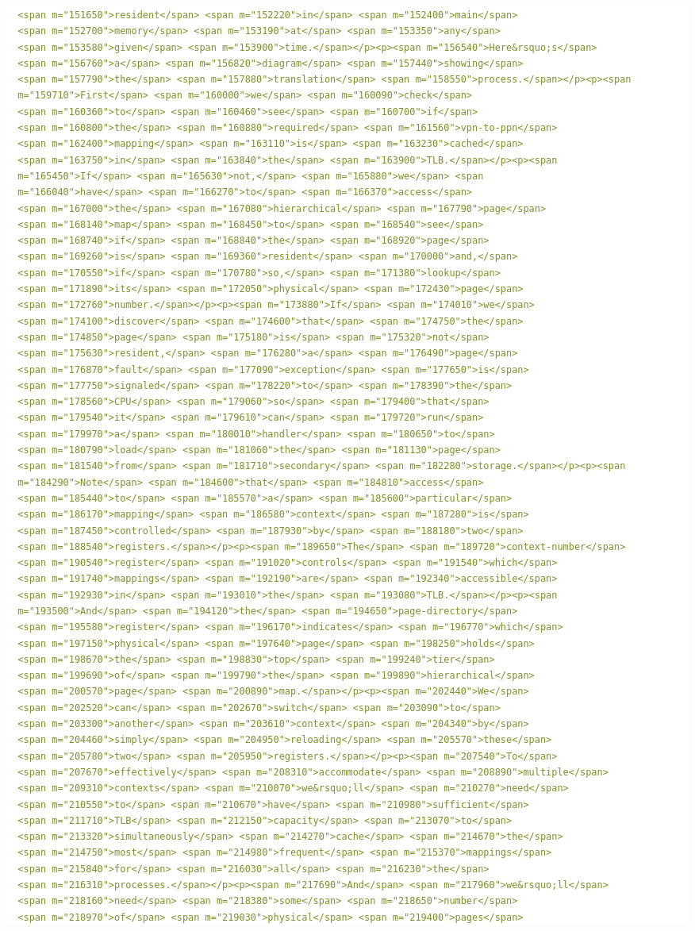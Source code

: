 ```yaml
  <span m="151650">resident</span> <span m="152220">in</span> <span m="152400">main</span>
  <span m="152700">memory</span> <span m="153190">at</span> <span m="153350">any</span>
  <span m="153580">given</span> <span m="153900">time.</span></p><p><span m="156540">Here&rsquo;s</span>
  <span m="156760">a</span> <span m="156820">diagram</span> <span m="157440">showing</span>
  <span m="157790">the</span> <span m="157880">translation</span> <span m="158550">process.</span></p><p><span
  m="159710">First</span> <span m="160000">we</span> <span m="160090">check</span>
  <span m="160360">to</span> <span m="160460">see</span> <span m="160700">if</span>
  <span m="160800">the</span> <span m="160880">required</span> <span m="161560">vpn-to-ppn</span>
  <span m="162400">mapping</span> <span m="163110">is</span> <span m="163230">cached</span>
  <span m="163750">in</span> <span m="163840">the</span> <span m="163900">TLB.</span></p><p><span
  m="165450">If</span> <span m="165630">not,</span> <span m="165880">we</span> <span
  m="166040">have</span> <span m="166270">to</span> <span m="166370">access</span>
  <span m="167000">the</span> <span m="167080">hierarchical</span> <span m="167790">page</span>
  <span m="168140">map</span> <span m="168450">to</span> <span m="168540">see</span>
  <span m="168740">if</span> <span m="168840">the</span> <span m="168920">page</span>
  <span m="169260">is</span> <span m="169360">resident</span> <span m="170000">and,</span>
  <span m="170550">if</span> <span m="170780">so,</span> <span m="171380">lookup</span>
  <span m="171890">its</span> <span m="172050">physical</span> <span m="172430">page</span>
  <span m="172760">number.</span></p><p><span m="173880">If</span> <span m="174010">we</span>
  <span m="174100">discover</span> <span m="174600">that</span> <span m="174750">the</span>
  <span m="174850">page</span> <span m="175180">is</span> <span m="175320">not</span>
  <span m="175630">resident,</span> <span m="176280">a</span> <span m="176490">page</span>
  <span m="176870">fault</span> <span m="177090">exception</span> <span m="177650">is</span>
  <span m="177750">signaled</span> <span m="178220">to</span> <span m="178390">the</span>
  <span m="178560">CPU</span> <span m="179060">so</span> <span m="179400">that</span>
  <span m="179540">it</span> <span m="179610">can</span> <span m="179720">run</span>
  <span m="179970">a</span> <span m="180010">handler</span> <span m="180650">to</span>
  <span m="180790">load</span> <span m="181060">the</span> <span m="181130">page</span>
  <span m="181540">from</span> <span m="181710">secondary</span> <span m="182280">storage.</span></p><p><span
  m="184290">Note</span> <span m="184600">that</span> <span m="184810">access</span>
  <span m="185440">to</span> <span m="185570">a</span> <span m="185600">particular</span>
  <span m="186170">mapping</span> <span m="186580">context</span> <span m="187280">is</span>
  <span m="187450">controlled</span> <span m="187930">by</span> <span m="188180">two</span>
  <span m="188540">registers.</span></p><p><span m="189650">The</span> <span m="189720">context-number</span>
  <span m="190540">register</span> <span m="191020">controls</span> <span m="191540">which</span>
  <span m="191740">mappings</span> <span m="192190">are</span> <span m="192340">accessible</span>
  <span m="192930">in</span> <span m="193010">the</span> <span m="193080">TLB.</span></p><p><span
  m="193500">And</span> <span m="194120">the</span> <span m="194650">page-directory</span>
  <span m="195580">register</span> <span m="196170">indicates</span> <span m="196770">which</span>
  <span m="197150">physical</span> <span m="197640">page</span> <span m="198250">holds</span>
  <span m="198670">the</span> <span m="198830">top</span> <span m="199240">tier</span>
  <span m="199690">of</span> <span m="199790">the</span> <span m="199890">hierarchical</span>
  <span m="200570">page</span> <span m="200890">map.</span></p><p><span m="202440">We</span>
  <span m="202520">can</span> <span m="202670">switch</span> <span m="203090">to</span>
  <span m="203300">another</span> <span m="203610">context</span> <span m="204340">by</span>
  <span m="204460">simply</span> <span m="204950">reloading</span> <span m="205570">these</span>
  <span m="205780">two</span> <span m="205950">registers.</span></p><p><span m="207540">To</span>
  <span m="207670">effectively</span> <span m="208310">accommodate</span> <span m="208890">multiple</span>
  <span m="209310">contexts</span> <span m="210070">we&rsquo;ll</span> <span m="210270">need</span>
  <span m="210550">to</span> <span m="210670">have</span> <span m="210980">sufficient</span>
  <span m="211710">TLB</span> <span m="212150">capacity</span> <span m="213070">to</span>
  <span m="213320">simultaneously</span> <span m="214270">cache</span> <span m="214670">the</span>
  <span m="214750">most</span> <span m="214980">frequent</span> <span m="215370">mappings</span>
  <span m="215840">for</span> <span m="216030">all</span> <span m="216230">the</span>
  <span m="216310">processes.</span></p><p><span m="217690">And</span> <span m="217960">we&rsquo;ll</span>
  <span m="218160">need</span> <span m="218380">some</span> <span m="218650">number</span>
  <span m="218970">of</span> <span m="219030">physical</span> <span m="219400">pages</span>
```